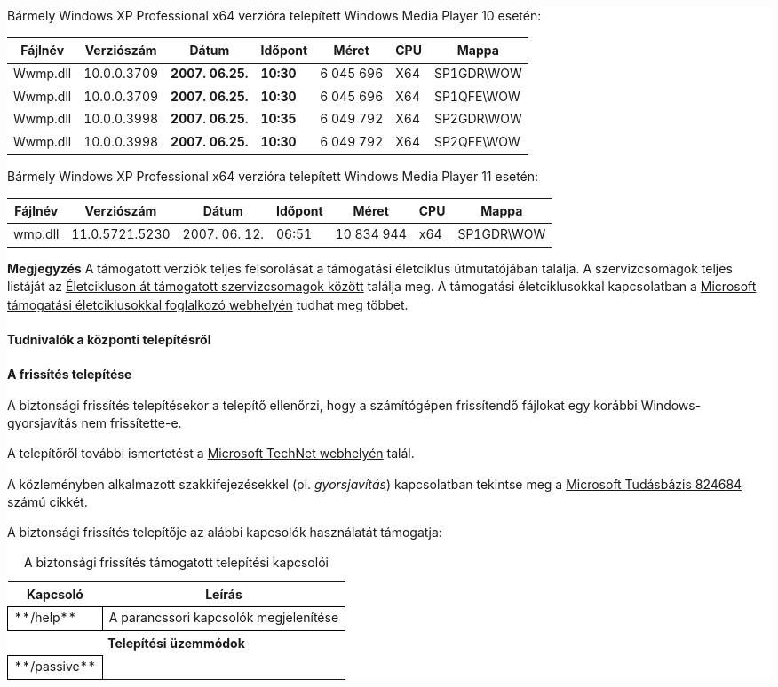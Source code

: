 Bármely Windows XP Professional x64 verzióra telepített Windows Media Player 10 esetén:

| Fájlnév  | Verziószám  | Dátum            | Időpont   | Méret     | CPU | Mappa       |
|----------|-------------|------------------|-----------|-----------|-----|-------------|
| Wwmp.dll | 10.0.0.3709 | **2007. 06.25.** | **10:30** | 6 045 696 | X64 | SP1GDR\\WOW |
| Wwmp.dll | 10.0.0.3709 | **2007. 06.25.** | **10:30** | 6 045 696 | X64 | SP1QFE\\WOW |
| Wwmp.dll | 10.0.0.3998 | **2007. 06.25.** | **10:35** | 6 049 792 | X64 | SP2GDR\\WOW |
| Wwmp.dll | 10.0.0.3998 | **2007. 06.25.** | **10:30** | 6 049 792 | X64 | SP2QFE\\WOW |

Bármely Windows XP Professional x64 verzióra telepített Windows Media Player 11 esetén:

| Fájlnév | Verziószám     | Dátum         | Időpont | Méret      | CPU | Mappa       |
|---------|----------------|---------------|---------|------------|-----|-------------|
| wmp.dll | 11.0.5721.5230 | 2007. 06. 12. | 06:51   | 10 834 944 | x64 | SP1GDR\\WOW |

**Megjegyzés** A támogatott verziók teljes felsorolását a támogatási életciklus útmutatójában találja. A szervizcsomagok teljes listáját az [Életcikluson át támogatott szervizcsomagok között](http://support.microsoft.com/gp/lifesupsps) találja meg. A támogatási életciklusokkal kapcsolatban a [Microsoft támogatási életciklusokkal foglalkozó webhelyén](http://support.microsoft.com/lifecycle/) tudhat meg többet.

#### Tudnivalók a központi telepítésről

**A frissítés telepítése**

A biztonsági frissítés telepítésekor a telepítő ellenőrzi, hogy a számítógépen frissítendő fájlokat egy korábbi Windows-gyorsjavítás nem frissítette-e.

A telepítőről további ismertetést a [Microsoft TechNet webhelyén](http://go.microsoft.com/fwlink/?linkid=38951) talál.

A közleményben alkalmazott szakkifejezésekkel (pl. *gyorsjavítás*) kapcsolatban tekintse meg a [Microsoft Tudásbázis 824684](http://support.microsoft.com/kb/824684) számú cikkét.

A biztonsági frissítés telepítője az alábbi kapcsolók használatát támogatja:

<table class="dataTable">
<caption>
A biztonsági frissítés támogatott telepítési kapcsolói
</caption>
<tr class="thead">
<th>
Kapcsoló
</th>
<th>
Leírás
</th>
</tr>
<tr>
<td style="border:1px solid black;">
**/help**
</td>
<td style="border:1px solid black;">
A parancssori kapcsolók megjelenítése
</td>
</tr>
<tr>
<th colspan="2">
Telepítési üzemmódok
</th>
</tr>
<tr class="alternateRow">
<td style="border:1px solid black;">
**/passive**
</td>